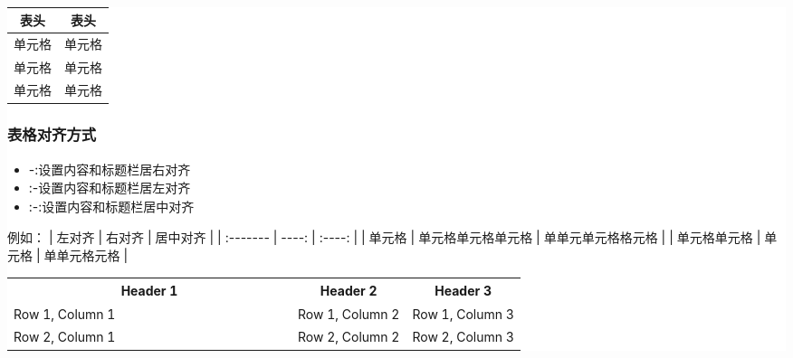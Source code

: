 |表头|表头|
|-----|----|
| 单元格 |单元格|
|单元格|单元格|
|单元格|单元格|

### 表格对齐方式
- -:设置内容和标题栏居右对齐
- :-设置内容和标题栏居左对齐
- :-:设置内容和标题栏居中对齐

例如：
| 左对齐 | 右对齐 | 居中对齐 |
| :------- | ----: | :----: |
| 单元格 | 单元格单元格单元格 | 单单元单元格格元格 |
| 单元格单元格 | 单元格 | 单单元格元格 |

<table>
  <tr>
    <th style="width:300px" >Header 1</th>
    <th>Header 2</th>
    <th>Header 3</th>
  </tr>
  <tr>
    <td>Row 1, Column 1</td>
    <td>Row 1, Column 2</td>
    <td>Row 1, Column 3</td>
  </tr>
  <tr>
    <td>Row 2, Column 1</td>
    <td>Row 2, Column 2</td>
    <td>Row 2, Column 3</td>
  </tr>
</table>






[1]: http://www.google.com/
[2]: http://www.runoob.com/
[3]: https://www.runoob.com/markdown/md-advance.html
